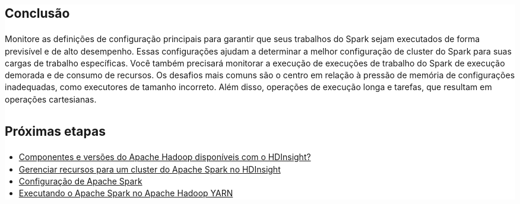 ## <a name="conclusion"></a>Conclusão

Monitore as definições de configuração principais para garantir que seus trabalhos do Spark sejam executados de forma previsível e de alto desempenho. Essas configurações ajudam a determinar a melhor configuração de cluster do Spark para suas cargas de trabalho específicas.  Você também precisará monitorar a execução de execuções de trabalho do Spark de execução demorada e de consumo de recursos.  Os desafios mais comuns são o centro em relação à pressão de memória de configurações inadequadas, como executores de tamanho incorreto. Além disso, operações de execução longa e tarefas, que resultam em operações cartesianas.

## <a name="next-steps"></a>Próximas etapas

* [Componentes e versões do Apache Hadoop disponíveis com o HDInsight?](../hdinsight-component-versioning.md)
* [Gerenciar recursos para um cluster do Apache Spark no HDInsight](apache-spark-resource-manager.md)
* [Configuração de Apache Spark](https://spark.apache.org/docs/latest/configuration.html)
* [Executando o Apache Spark no Apache Hadoop YARN](https://spark.apache.org/docs/latest/running-on-yarn.html)
